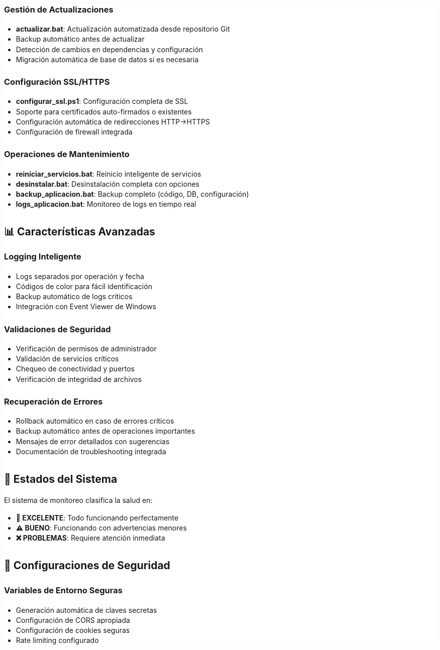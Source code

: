 ### Gestión de Actualizaciones
- **actualizar.bat**: Actualización automatizada desde repositorio Git
- Backup automático antes de actualizar
- Detección de cambios en dependencias y configuración
- Migración automática de base de datos si es necesaria

### Configuración SSL/HTTPS
- **configurar_ssl.ps1**: Configuración completa de SSL
- Soporte para certificados auto-firmados o existentes
- Configuración automática de redirecciones HTTP→HTTPS
- Configuración de firewall integrada

### Operaciones de Mantenimiento
- **reiniciar_servicios.bat**: Reinicio inteligente de servicios
- **desinstalar.bat**: Desinstalación completa con opciones
- **backup_aplicacion.bat**: Backup completo (código, DB, configuración)
- **logs_aplicacion.bat**: Monitoreo de logs en tiempo real

## 📊 Características Avanzadas

### Logging Inteligente
- Logs separados por operación y fecha
- Códigos de color para fácil identificación
- Backup automático de logs críticos
- Integración con Event Viewer de Windows

### Validaciones de Seguridad
- Verificación de permisos de administrador
- Validación de servicios críticos
- Chequeo de conectividad y puertos
- Verificación de integridad de archivos

### Recuperación de Errores
- Rollback automático en caso de errores críticos
- Backup automático antes de operaciones importantes
- Mensajes de error detallados con sugerencias
- Documentación de troubleshooting integrada

## 🚦 Estados del Sistema

El sistema de monitoreo clasifica la salud en:
- **🎉 EXCELENTE**: Todo funcionando perfectamente
- **⚠️ BUENO**: Funcionando con advertencias menores
- **❌ PROBLEMAS**: Requiere atención inmediata

## 🔐 Configuraciones de Seguridad

### Variables de Entorno Seguras
- Generación automática de claves secretas
- Configuración de CORS apropiada
- Configuración de cookies seguras
- Rate limiting configurado
